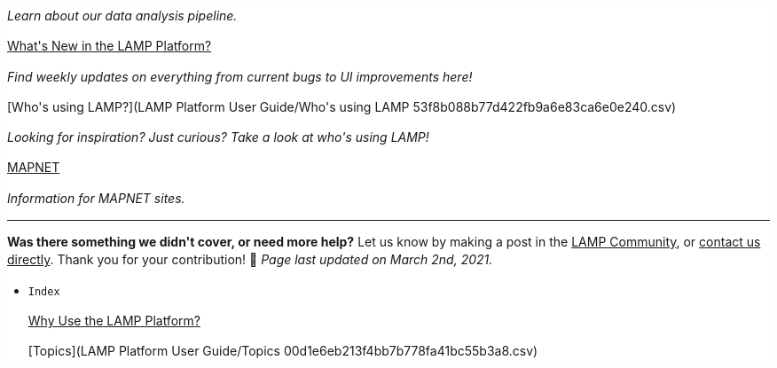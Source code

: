 *Learn about our data analysis pipeline.*

[What's New in the LAMP Platform?](LAMP%20Platform%20User%20Guide/What's%20New%20in%20the%20LAMP%20Platform.md)

*Find weekly updates on everything from current bugs to UI improvements here!*

[Who's using LAMP?](LAMP Platform User Guide/Who's using LAMP 53f8b088b77d422fb9a6e83ca6e0e240.csv)

*Looking for inspiration? Just curious? Take a look at who's using LAMP!*

[MAPNET](LAMP%20Platform%20User%20Guide/MAPNET.md)

*Information for MAPNET sites.*

---

**Was there something we didn't cover, or need more help?**
Let us know by making a post in the [LAMP Community](https://community.lamp.digital/), or [contact us directly](mailto:team@digitalpsych.org). Thank you for your contribution! 🌟
*Page last updated on March 2nd, 2021.*

- `Index`

    [Why Use the LAMP Platform?](LAMP%20Platform%20User%20Guide/Why%20Use%20the%20LAMP%20Platform.md)

    [Topics](LAMP Platform User Guide/Topics 00d1e6eb213f4bb7b778fa41bc55b3a8.csv)